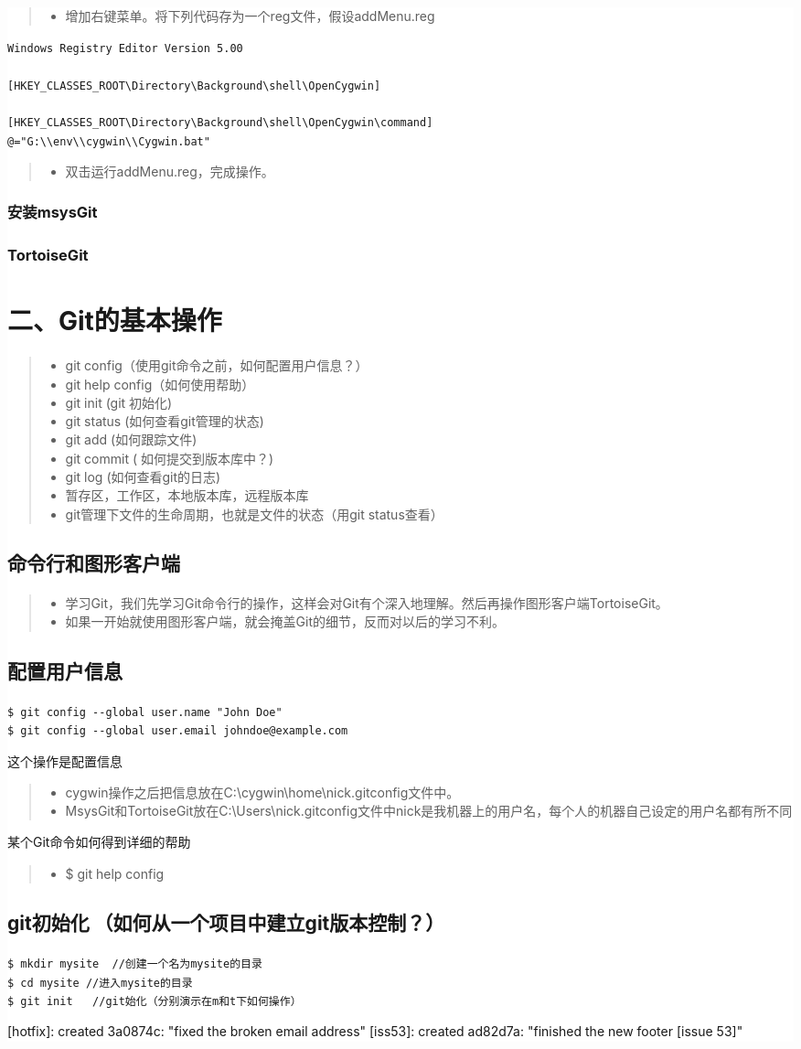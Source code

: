 > - 增加右键菜单。将下列代码存为一个reg文件，假设addMenu.reg

```
Windows Registry Editor Version 5.00

[HKEY_CLASSES_ROOT\Directory\Background\shell\OpenCygwin]

[HKEY_CLASSES_ROOT\Directory\Background\shell\OpenCygwin\command]
@="G:\\env\\cygwin\\Cygwin.bat"
```

> - 双击运行addMenu.reg，完成操作。

### 安装msysGit

### TortoiseGit

# 二、Git的基本操作

> - git config（使用git命令之前，如何配置用户信息？）
> - git help config（如何使用帮助）
> - git init (git 初始化)
> - git status (如何查看git管理的状态)
> - git add (如何跟踪文件)
> - git commit ( 如何提交到版本库中？)
> - git log (如何查看git的日志)
> - 暂存区，工作区，本地版本库，远程版本库
> - git管理下文件的生命周期，也就是文件的状态（用git status查看）

## 命令行和图形客户端

> - 学习Git，我们先学习Git命令行的操作，这样会对Git有个深入地理解。然后再操作图形客户端TortoiseGit。
> - 如果一开始就使用图形客户端，就会掩盖Git的细节，反而对以后的学习不利。

## 配置用户信息

```
$ git config --global user.name "John Doe"
$ git config --global user.email johndoe@example.com
```

这个操作是配置信息

> - cygwin操作之后把信息放在C:\cygwin\home\nick.gitconfig文件中。
> - MsysGit和TortoiseGit放在C:\Users\nick.gitconfig文件中nick是我机器上的用户名，每个人的机器自己设定的用户名都有所不同

某个Git命令如何得到详细的帮助

> - $ git help config

## git初始化 （如何从一个项目中建立git版本控制？）

```
$ mkdir mysite  //创建一个名为mysite的目录
$ cd mysite //进入mysite的目录
$ git init   //git始化（分别演示在m和t下如何操作）
```


[hotfix]: created 3a0874c: "fixed the broken email address"
[iss53]: created ad82d7a: "finished the new footer [issue 53]"